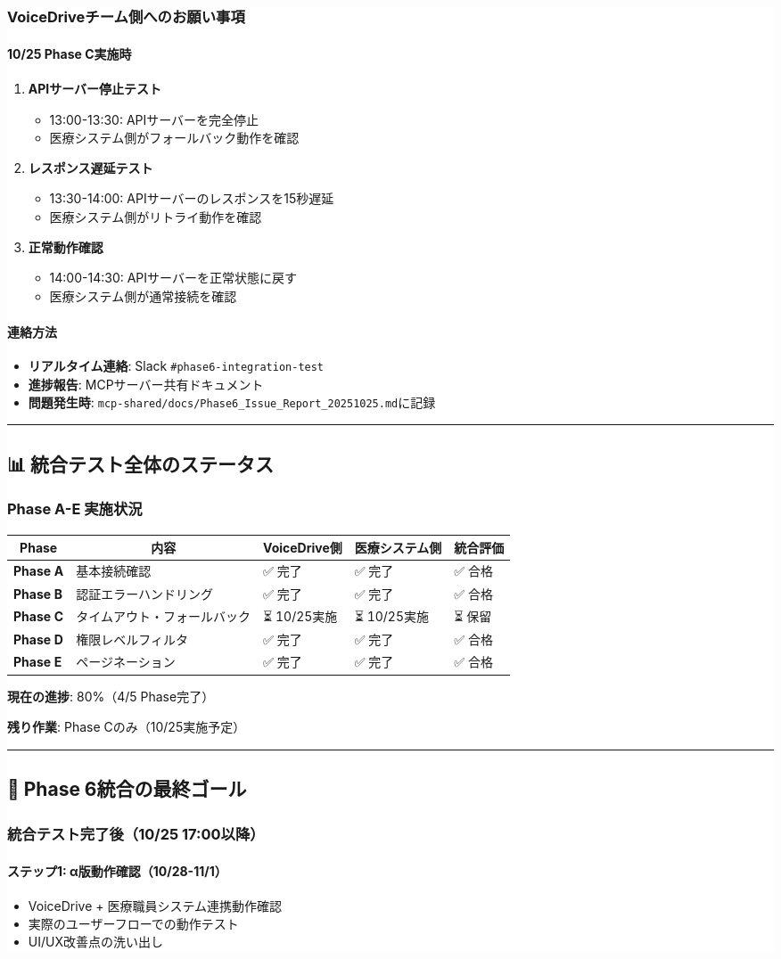 
### VoiceDriveチーム側へのお願い事項

#### 10/25 Phase C実施時
1. **APIサーバー停止テスト**
   - 13:00-13:30: APIサーバーを完全停止
   - 医療システム側がフォールバック動作を確認

2. **レスポンス遅延テスト**
   - 13:30-14:00: APIサーバーのレスポンスを15秒遅延
   - 医療システム側がリトライ動作を確認

3. **正常動作確認**
   - 14:00-14:30: APIサーバーを正常状態に戻す
   - 医療システム側が通常接続を確認

#### 連絡方法
- **リアルタイム連絡**: Slack `#phase6-integration-test`
- **進捗報告**: MCPサーバー共有ドキュメント
- **問題発生時**: `mcp-shared/docs/Phase6_Issue_Report_20251025.md`に記録

---

## 📊 統合テスト全体のステータス

### Phase A-E 実施状況

| Phase | 内容 | VoiceDrive側 | 医療システム側 | 統合評価 |
|-------|------|-------------|--------------|---------|
| **Phase A** | 基本接続確認 | ✅ 完了 | ✅ 完了 | ✅ 合格 |
| **Phase B** | 認証エラーハンドリング | ✅ 完了 | ✅ 完了 | ✅ 合格 |
| **Phase C** | タイムアウト・フォールバック | ⏳ 10/25実施 | ⏳ 10/25実施 | ⏳ 保留 |
| **Phase D** | 権限レベルフィルタ | ✅ 完了 | ✅ 完了 | ✅ 合格 |
| **Phase E** | ページネーション | ✅ 完了 | ✅ 完了 | ✅ 合格 |

**現在の進捗**: 80%（4/5 Phase完了）

**残り作業**: Phase Cのみ（10/25実施予定）

---

## 🎯 Phase 6統合の最終ゴール

### 統合テスト完了後（10/25 17:00以降）

#### ステップ1: α版動作確認（10/28-11/1）
- VoiceDrive + 医療職員システム連携動作確認
- 実際のユーザーフローでの動作テスト
- UI/UX改善点の洗い出し
